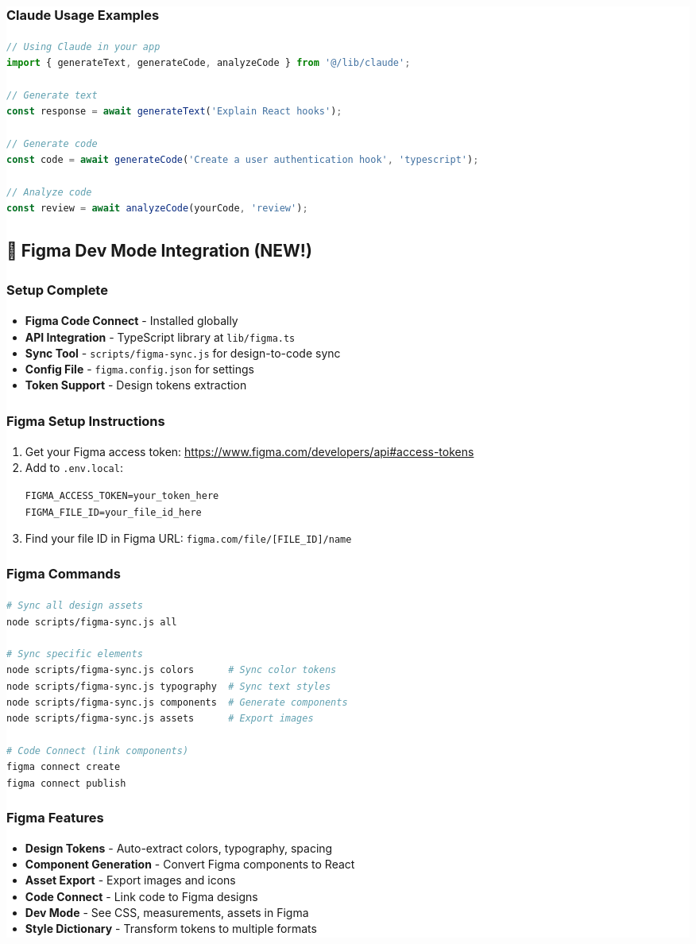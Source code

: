 ### Claude Usage Examples
```typescript
// Using Claude in your app
import { generateText, generateCode, analyzeCode } from '@/lib/claude';

// Generate text
const response = await generateText('Explain React hooks');

// Generate code
const code = await generateCode('Create a user authentication hook', 'typescript');

// Analyze code
const review = await analyzeCode(yourCode, 'review');
```

## 🎨 Figma Dev Mode Integration (NEW!)

### Setup Complete
- **Figma Code Connect** - Installed globally
- **API Integration** - TypeScript library at `lib/figma.ts`
- **Sync Tool** - `scripts/figma-sync.js` for design-to-code sync
- **Config File** - `figma.config.json` for settings
- **Token Support** - Design tokens extraction

### Figma Setup Instructions
1. Get your Figma access token: https://www.figma.com/developers/api#access-tokens
2. Add to `.env.local`:
   ```
   FIGMA_ACCESS_TOKEN=your_token_here
   FIGMA_FILE_ID=your_file_id_here
   ```
3. Find your file ID in Figma URL: `figma.com/file/[FILE_ID]/name`

### Figma Commands
```bash
# Sync all design assets
node scripts/figma-sync.js all

# Sync specific elements
node scripts/figma-sync.js colors      # Sync color tokens
node scripts/figma-sync.js typography  # Sync text styles
node scripts/figma-sync.js components  # Generate components
node scripts/figma-sync.js assets      # Export images

# Code Connect (link components)
figma connect create
figma connect publish
```

### Figma Features
- **Design Tokens** - Auto-extract colors, typography, spacing
- **Component Generation** - Convert Figma components to React
- **Asset Export** - Export images and icons
- **Code Connect** - Link code to Figma designs
- **Dev Mode** - See CSS, measurements, assets in Figma
- **Style Dictionary** - Transform tokens to multiple formats
